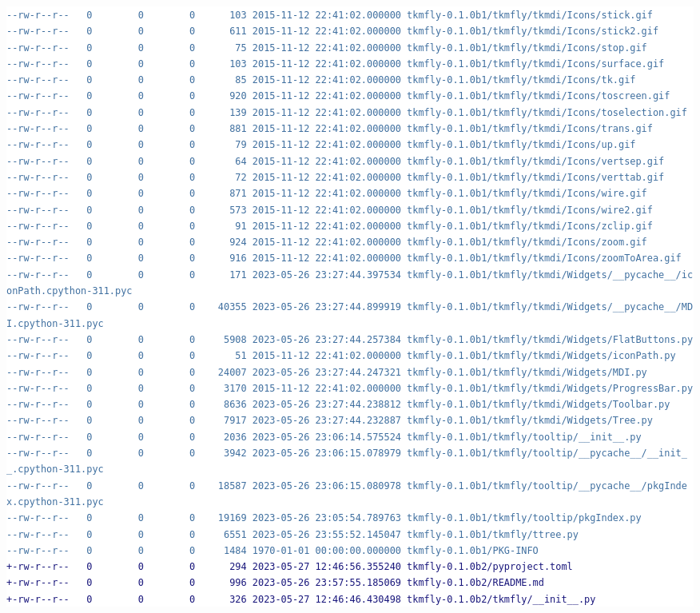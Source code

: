 ```diff
--rw-r--r--   0        0        0      103 2015-11-12 22:41:02.000000 tkmfly-0.1.0b1/tkmfly/tkmdi/Icons/stick.gif
--rw-r--r--   0        0        0      611 2015-11-12 22:41:02.000000 tkmfly-0.1.0b1/tkmfly/tkmdi/Icons/stick2.gif
--rw-r--r--   0        0        0       75 2015-11-12 22:41:02.000000 tkmfly-0.1.0b1/tkmfly/tkmdi/Icons/stop.gif
--rw-r--r--   0        0        0      103 2015-11-12 22:41:02.000000 tkmfly-0.1.0b1/tkmfly/tkmdi/Icons/surface.gif
--rw-r--r--   0        0        0       85 2015-11-12 22:41:02.000000 tkmfly-0.1.0b1/tkmfly/tkmdi/Icons/tk.gif
--rw-r--r--   0        0        0      920 2015-11-12 22:41:02.000000 tkmfly-0.1.0b1/tkmfly/tkmdi/Icons/toscreen.gif
--rw-r--r--   0        0        0      139 2015-11-12 22:41:02.000000 tkmfly-0.1.0b1/tkmfly/tkmdi/Icons/toselection.gif
--rw-r--r--   0        0        0      881 2015-11-12 22:41:02.000000 tkmfly-0.1.0b1/tkmfly/tkmdi/Icons/trans.gif
--rw-r--r--   0        0        0       79 2015-11-12 22:41:02.000000 tkmfly-0.1.0b1/tkmfly/tkmdi/Icons/up.gif
--rw-r--r--   0        0        0       64 2015-11-12 22:41:02.000000 tkmfly-0.1.0b1/tkmfly/tkmdi/Icons/vertsep.gif
--rw-r--r--   0        0        0       72 2015-11-12 22:41:02.000000 tkmfly-0.1.0b1/tkmfly/tkmdi/Icons/verttab.gif
--rw-r--r--   0        0        0      871 2015-11-12 22:41:02.000000 tkmfly-0.1.0b1/tkmfly/tkmdi/Icons/wire.gif
--rw-r--r--   0        0        0      573 2015-11-12 22:41:02.000000 tkmfly-0.1.0b1/tkmfly/tkmdi/Icons/wire2.gif
--rw-r--r--   0        0        0       91 2015-11-12 22:41:02.000000 tkmfly-0.1.0b1/tkmfly/tkmdi/Icons/zclip.gif
--rw-r--r--   0        0        0      924 2015-11-12 22:41:02.000000 tkmfly-0.1.0b1/tkmfly/tkmdi/Icons/zoom.gif
--rw-r--r--   0        0        0      916 2015-11-12 22:41:02.000000 tkmfly-0.1.0b1/tkmfly/tkmdi/Icons/zoomToArea.gif
--rw-r--r--   0        0        0      171 2023-05-26 23:27:44.397534 tkmfly-0.1.0b1/tkmfly/tkmdi/Widgets/__pycache__/iconPath.cpython-311.pyc
--rw-r--r--   0        0        0    40355 2023-05-26 23:27:44.899919 tkmfly-0.1.0b1/tkmfly/tkmdi/Widgets/__pycache__/MDI.cpython-311.pyc
--rw-r--r--   0        0        0     5908 2023-05-26 23:27:44.257384 tkmfly-0.1.0b1/tkmfly/tkmdi/Widgets/FlatButtons.py
--rw-r--r--   0        0        0       51 2015-11-12 22:41:02.000000 tkmfly-0.1.0b1/tkmfly/tkmdi/Widgets/iconPath.py
--rw-r--r--   0        0        0    24007 2023-05-26 23:27:44.247321 tkmfly-0.1.0b1/tkmfly/tkmdi/Widgets/MDI.py
--rw-r--r--   0        0        0     3170 2015-11-12 22:41:02.000000 tkmfly-0.1.0b1/tkmfly/tkmdi/Widgets/ProgressBar.py
--rw-r--r--   0        0        0     8636 2023-05-26 23:27:44.238812 tkmfly-0.1.0b1/tkmfly/tkmdi/Widgets/Toolbar.py
--rw-r--r--   0        0        0     7917 2023-05-26 23:27:44.232887 tkmfly-0.1.0b1/tkmfly/tkmdi/Widgets/Tree.py
--rw-r--r--   0        0        0     2036 2023-05-26 23:06:14.575524 tkmfly-0.1.0b1/tkmfly/tooltip/__init__.py
--rw-r--r--   0        0        0     3942 2023-05-26 23:06:15.078979 tkmfly-0.1.0b1/tkmfly/tooltip/__pycache__/__init__.cpython-311.pyc
--rw-r--r--   0        0        0    18587 2023-05-26 23:06:15.080978 tkmfly-0.1.0b1/tkmfly/tooltip/__pycache__/pkgIndex.cpython-311.pyc
--rw-r--r--   0        0        0    19169 2023-05-26 23:05:54.789763 tkmfly-0.1.0b1/tkmfly/tooltip/pkgIndex.py
--rw-r--r--   0        0        0     6551 2023-05-26 23:55:52.145047 tkmfly-0.1.0b1/tkmfly/ttree.py
--rw-r--r--   0        0        0     1484 1970-01-01 00:00:00.000000 tkmfly-0.1.0b1/PKG-INFO
+-rw-r--r--   0        0        0      294 2023-05-27 12:46:56.355240 tkmfly-0.1.0b2/pyproject.toml
+-rw-r--r--   0        0        0      996 2023-05-26 23:57:55.185069 tkmfly-0.1.0b2/README.md
+-rw-r--r--   0        0        0      326 2023-05-27 12:46:46.430498 tkmfly-0.1.0b2/tkmfly/__init__.py
```